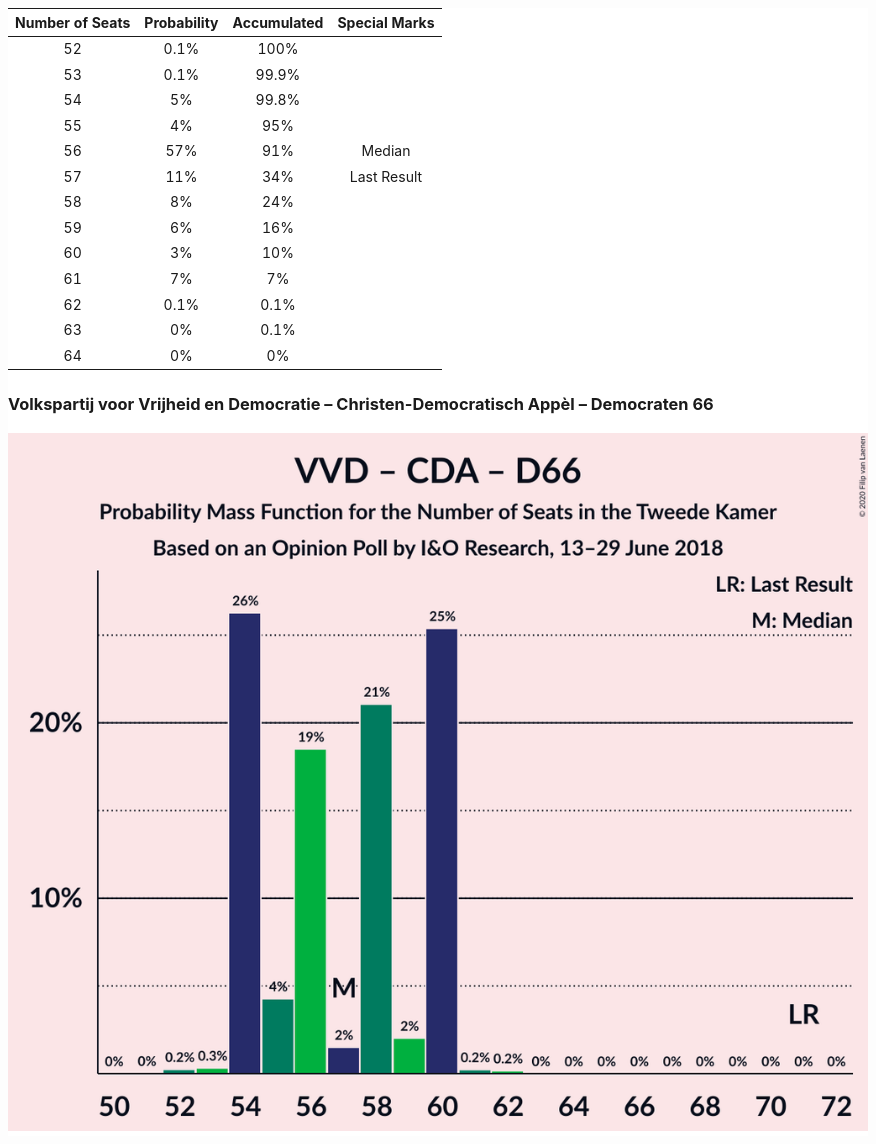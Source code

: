 | Number of Seats | Probability | Accumulated | Special Marks |
|:---------------:|:-----------:|:-----------:|:-------------:|
| 52 | 0.1% | 100% |  |
| 53 | 0.1% | 99.9% |  |
| 54 | 5% | 99.8% |  |
| 55 | 4% | 95% |  |
| 56 | 57% | 91% | Median |
| 57 | 11% | 34% | Last Result |
| 58 | 8% | 24% |  |
| 59 | 6% | 16% |  |
| 60 | 3% | 10% |  |
| 61 | 7% | 7% |  |
| 62 | 0.1% | 0.1% |  |
| 63 | 0% | 0.1% |  |
| 64 | 0% | 0% |  |

### Volkspartij voor Vrijheid en Democratie – Christen-Democratisch Appèl – Democraten 66

![Graph with seats probability mass function not yet produced](2018-06-29-IOResearch-coalitions-seats-pmf-vvd–cda–d66.png "Seats Probability Mass Function")
